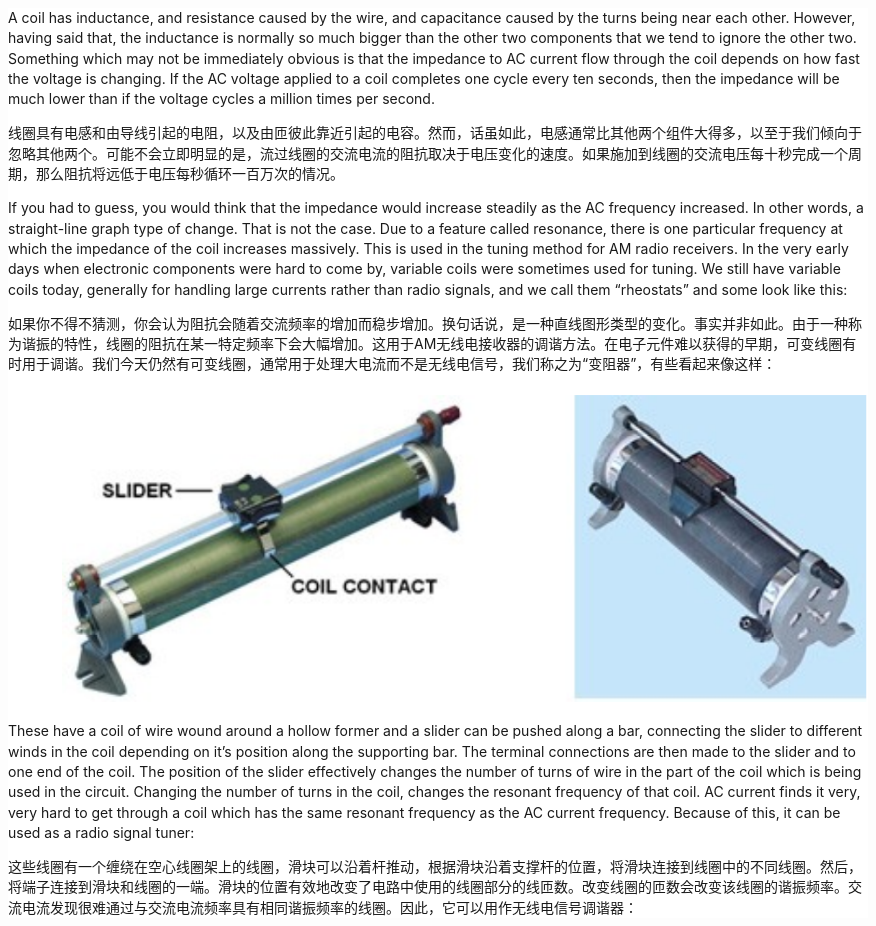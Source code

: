 A coil has inductance, and resistance caused by the wire, and capacitance caused by the turns being near each other. However, having said that, the inductance is normally so much bigger than the other two components that we tend to ignore the other two.  Something which may not be immediately obvious is that the impedance to AC current flow through the coil depends on how fast the voltage is changing. If the AC voltage applied to a coil completes one cycle every ten seconds, then the impedance will be much lower than if the voltage cycles a million times per second.

线圈具有电感和由导线引起的电阻，以及由匝彼此靠近引起的电容。然而，话虽如此，电感通常比其他两个组件大得多，以至于我们倾向于忽略其他两个。可能不会立即明显的是，流过线圈的交流电流的阻抗取决于电压变化的速度。如果施加到线圈的交流电压每十秒完成一个周期，那么阻抗将远低于电压每秒循环一百万次的情况。

If you had to guess, you would think that the impedance would increase steadily as the AC frequency increased. In other words, a straight-line graph type of change. That is not the case. Due to a feature called resonance, there is one particular frequency at which the impedance of the coil increases massively. This is used in the tuning method for AM radio receivers. In the very early days when electronic components were hard to come by, variable coils were sometimes used for tuning. We still have variable coils today, generally for handling large currents rather than radio signals, and we call them “rheostats” and some look like this:

如果你不得不猜测，你会认为阻抗会随着交流频率的增加而稳步增加。换句话说，是一种直线图形类型的变化。事实并非如此。由于一种称为谐振的特性，线圈的阻抗在某一特定频率下会大幅增加。这用于AM无线电接收器的调谐方法。在电子元件难以获得的早期，可变线圈有时用于调谐。我们今天仍然有可变线圈，通常用于处理大电流而不是无线电信号，我们称之为“变阻器”，有些看起来像这样：

![alt text](assets/c0010-39.png)

These have a coil of wire wound around a hollow former and a slider can be pushed along a bar, connecting the slider to different winds in the coil depending on it’s position along the supporting bar. The terminal connections are then made to the slider and to one end of the coil. The position of the slider effectively changes the number of turns of wire in the part of the coil which is being used in the circuit.  Changing the number of turns in the coil, changes the resonant frequency of that coil.  AC current finds it very, very hard to get through a coil which has the same resonant frequency as the AC current frequency. Because of this, it can be used as a radio signal tuner:

这些线圈有一个缠绕在空心线圈架上的线圈，滑块可以沿着杆推动，根据滑块沿着支撑杆的位置，将滑块连接到线圈中的不同线圈。然后，将端子连接到滑块和线圈的一端。滑块的位置有效地改变了电路中使用的线圈部分的线匝数。改变线圈的匝数会改变该线圈的谐振频率。交流电流发现很难通过与交流电流频率具有相同谐振频率的线圈。因此，它可以用作无线电信号调谐器：
